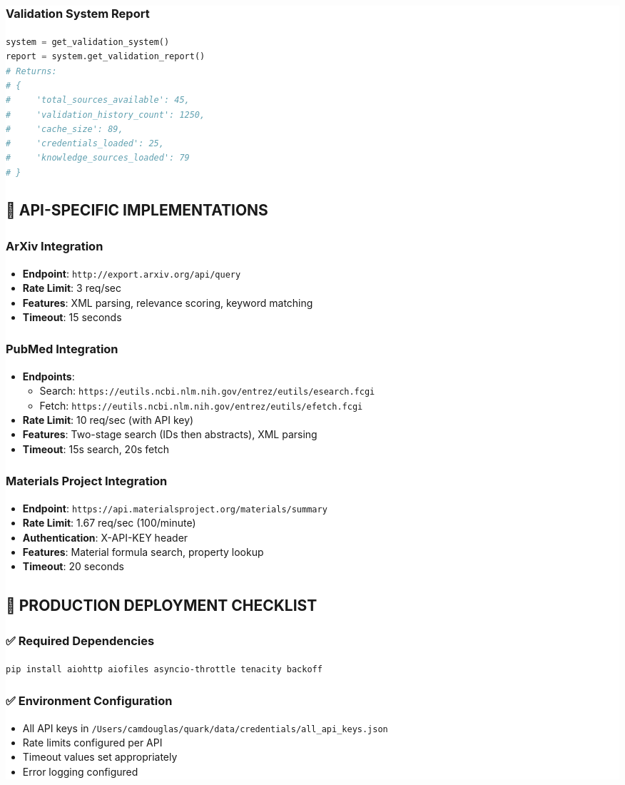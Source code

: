 ### Validation System Report
```python
system = get_validation_system()
report = system.get_validation_report()
# Returns:
# {
#     'total_sources_available': 45,
#     'validation_history_count': 1250,
#     'cache_size': 89,
#     'credentials_loaded': 25,
#     'knowledge_sources_loaded': 79
# }
```

## 🔧 API-SPECIFIC IMPLEMENTATIONS

### ArXiv Integration
- **Endpoint**: `http://export.arxiv.org/api/query`
- **Rate Limit**: 3 req/sec
- **Features**: XML parsing, relevance scoring, keyword matching
- **Timeout**: 15 seconds

### PubMed Integration  
- **Endpoints**: 
  - Search: `https://eutils.ncbi.nlm.nih.gov/entrez/eutils/esearch.fcgi`
  - Fetch: `https://eutils.ncbi.nlm.nih.gov/entrez/eutils/efetch.fcgi`
- **Rate Limit**: 10 req/sec (with API key)
- **Features**: Two-stage search (IDs then abstracts), XML parsing
- **Timeout**: 15s search, 20s fetch

### Materials Project Integration
- **Endpoint**: `https://api.materialsproject.org/materials/summary`
- **Rate Limit**: 1.67 req/sec (100/minute)
- **Authentication**: X-API-KEY header
- **Features**: Material formula search, property lookup
- **Timeout**: 20 seconds

## 🚨 PRODUCTION DEPLOYMENT CHECKLIST

### ✅ Required Dependencies
```bash
pip install aiohttp aiofiles asyncio-throttle tenacity backoff
```

### ✅ Environment Configuration
- All API keys in `/Users/camdouglas/quark/data/credentials/all_api_keys.json`
- Rate limits configured per API
- Timeout values set appropriately
- Error logging configured
